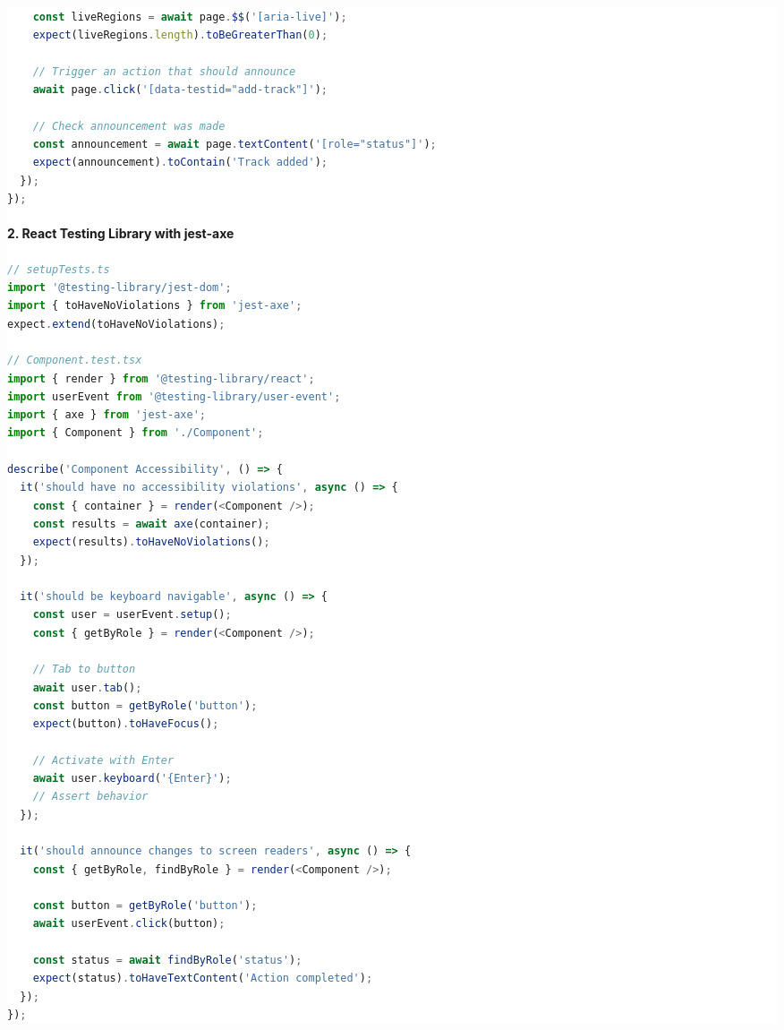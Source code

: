 ```typescript
    const liveRegions = await page.$$('[aria-live]');
    expect(liveRegions.length).toBeGreaterThan(0);

    // Trigger an action that should announce
    await page.click('[data-testid="add-track"]');

    // Check announcement was made
    const announcement = await page.textContent('[role="status"]');
    expect(announcement).toContain('Track added');
  });
});
```

#### 2. React Testing Library with jest-axe
```typescript
// setupTests.ts
import '@testing-library/jest-dom';
import { toHaveNoViolations } from 'jest-axe';
expect.extend(toHaveNoViolations);

// Component.test.tsx
import { render } from '@testing-library/react';
import userEvent from '@testing-library/user-event';
import { axe } from 'jest-axe';
import { Component } from './Component';

describe('Component Accessibility', () => {
  it('should have no accessibility violations', async () => {
    const { container } = render(<Component />);
    const results = await axe(container);
    expect(results).toHaveNoViolations();
  });

  it('should be keyboard navigable', async () => {
    const user = userEvent.setup();
    const { getByRole } = render(<Component />);

    // Tab to button
    await user.tab();
    const button = getByRole('button');
    expect(button).toHaveFocus();

    // Activate with Enter
    await user.keyboard('{Enter}');
    // Assert behavior
  });

  it('should announce changes to screen readers', async () => {
    const { getByRole, findByRole } = render(<Component />);

    const button = getByRole('button');
    await userEvent.click(button);

    const status = await findByRole('status');
    expect(status).toHaveTextContent('Action completed');
  });
});
```
